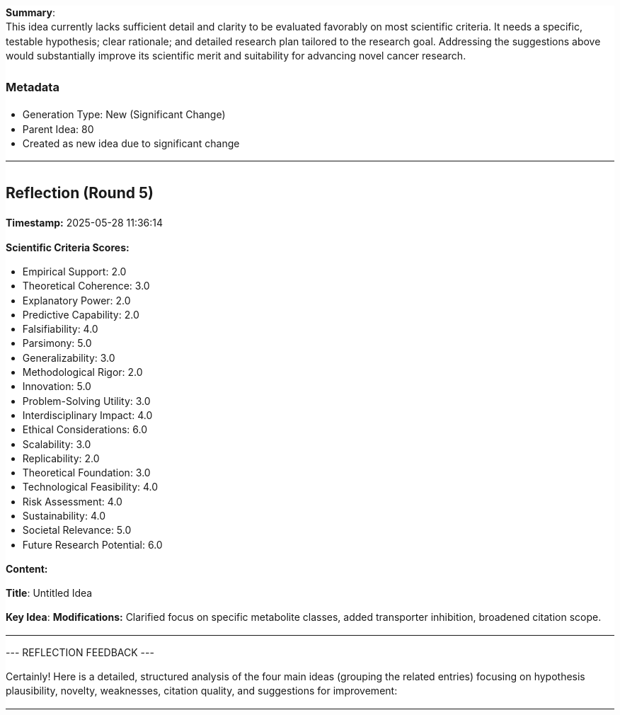 
**Summary**:  
This idea currently lacks sufficient detail and clarity to be evaluated favorably on most scientific criteria. It needs a specific, testable hypothesis; clear rationale; and detailed research plan tailored to the research goal. Addressing the suggestions above would substantially improve its scientific merit and suitability for advancing novel cancer research.

### Metadata

- Generation Type: New (Significant Change)
- Parent Idea: 80
- Created as new idea due to significant change


---

## Reflection (Round 5)

**Timestamp:** 2025-05-28 11:36:14

**Scientific Criteria Scores:**

- Empirical Support: 2.0
- Theoretical Coherence: 3.0
- Explanatory Power: 2.0
- Predictive Capability: 2.0
- Falsifiability: 4.0
- Parsimony: 5.0
- Generalizability: 3.0
- Methodological Rigor: 2.0
- Innovation: 5.0
- Problem-Solving Utility: 3.0
- Interdisciplinary Impact: 4.0
- Ethical Considerations: 6.0
- Scalability: 3.0
- Replicability: 2.0
- Theoretical Foundation: 3.0
- Technological Feasibility: 4.0
- Risk Assessment: 4.0
- Sustainability: 4.0
- Societal Relevance: 5.0
- Future Research Potential: 6.0

**Content:**

**Title**: Untitled Idea

**Key Idea**: **Modifications:** Clarified focus on specific metabolite classes, added transporter inhibition, broadened citation scope.

---

--- REFLECTION FEEDBACK ---

Certainly! Here is a detailed, structured analysis of the four main ideas (grouping the related entries) focusing on hypothesis plausibility, novelty, weaknesses, citation quality, and suggestions for improvement:

---